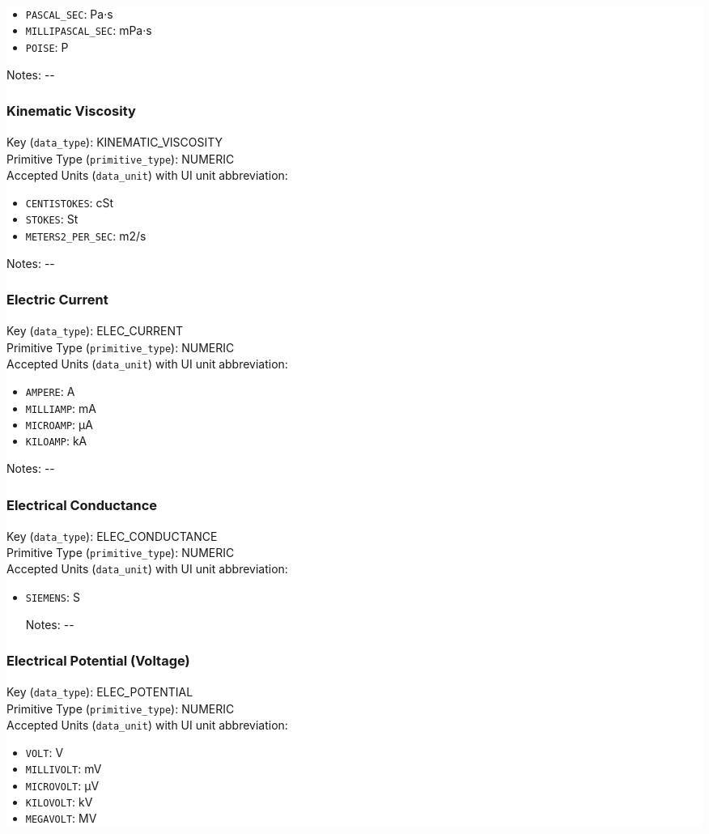 
* `PASCAL_SEC`: Pa·s
* `MILLIPASCAL_SEC`: mPa·s
* `POISE`: P

Notes: --

### **Kinematic Viscosity**

Key \(`data_type`\): KINEMATIC\_VISCOSITY  
 Primitive Type \(`primitive_type`\): NUMERIC  
 Accepted Units \(`data_unit`\) with UI unit abbreviation:   


* `CENTISTOKES`: cSt
* `STOKES`: St
* `METERS2_PER_SEC`: m2/s

Notes: --

### **Electric Current**

Key \(`data_type`\): ELEC\_CURRENT  
 Primitive Type \(`primitive_type`\): NUMERIC  
 Accepted Units \(`data_unit`\) with UI unit abbreviation:   


* `AMPERE`: A
* `MILLIAMP`: mA
* `MICROAMP`: µA
* `KILOAMP`: kA

Notes: --

### **Electrical Conductance**

Key \(`data_type`\): ELEC\_CONDUCTANCE  
 Primitive Type \(`primitive_type`\): NUMERIC  
 Accepted Units \(`data_unit`\) with UI unit abbreviation:   


* `SIEMENS`: S

  Notes: --

### **Electrical Potential \(Voltage\)**

Key \(`data_type`\): ELEC\_POTENTIAL  
 Primitive Type \(`primitive_type`\): NUMERIC  
 Accepted Units \(`data_unit`\) with UI unit abbreviation:   


* `VOLT`: V
* `MILLIVOLT`: mV
* `MICROVOLT`: µV
* `KILOVOLT`: kV
* `MEGAVOLT`: MV
